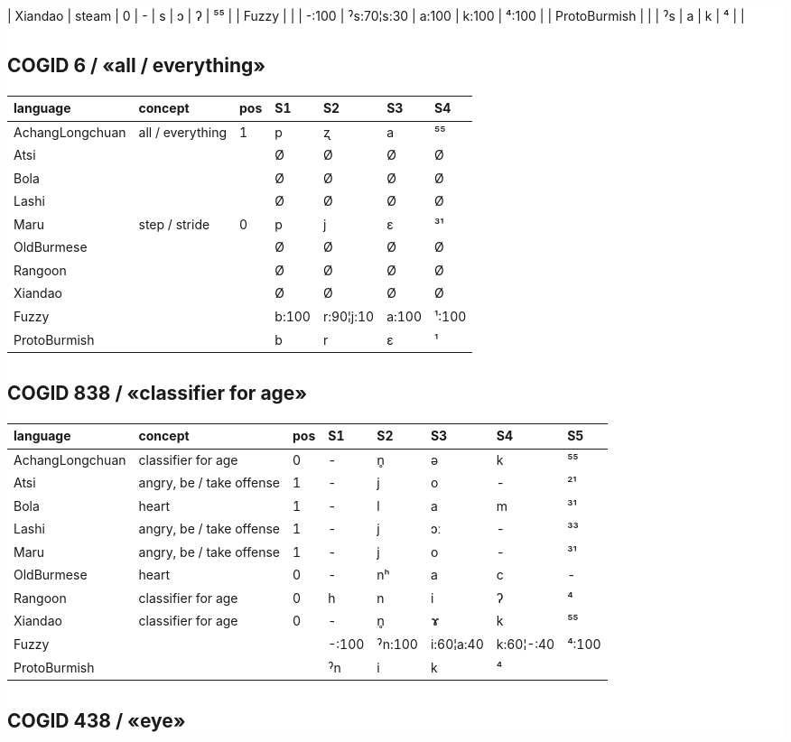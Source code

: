 | Xiandao         | steam             | 0     | -     | s          | ɔ     | ʔ     | ⁵⁵    |
| Fuzzy           |                   |       | -:100 | ˀs:70¦s:30 | a:100 | k:100 | ⁴:100 |
| ProtoBurmish    |                   |       | ˀs    | a          | k     | ⁴     |       |

## COGID 6 / «all / everything»

| language        | concept          | pos   | S1    | S2        | S3    | S4    |
|:----------------|:-----------------|:------|:------|:----------|:------|:------|
| AchangLongchuan | all / everything | 1     | p     | ʐ         | a     | ⁵⁵    |
| Atsi            |                  |       | Ø     | Ø         | Ø     | Ø     |
| Bola            |                  |       | Ø     | Ø         | Ø     | Ø     |
| Lashi           |                  |       | Ø     | Ø         | Ø     | Ø     |
| Maru            | step / stride    | 0     | p     | j         | ɛ     | ³¹    |
| OldBurmese      |                  |       | Ø     | Ø         | Ø     | Ø     |
| Rangoon         |                  |       | Ø     | Ø         | Ø     | Ø     |
| Xiandao         |                  |       | Ø     | Ø         | Ø     | Ø     |
| Fuzzy           |                  |       | b:100 | r:90¦j:10 | a:100 | ¹:100 |
| ProtoBurmish    |                  |       | b     | r         | ɛ     | ¹     |

## COGID 838 / «classifier for age»

| language        | concept                  | pos   | S1    | S2     | S3        | S4        | S5    |
|:----------------|:-------------------------|:------|:------|:-------|:----------|:----------|:------|
| AchangLongchuan | classifier for age       | 0     | -     | n̥     | ə         | k         | ⁵⁵    |
| Atsi            | angry, be / take offense | 1     | -     | j      | o         | -         | ²¹    |
| Bola            | heart                    | 1     | -     | l      | a         | m         | ³¹    |
| Lashi           | angry, be / take offense | 1     | -     | j      | ɔː        | -         | ³³    |
| Maru            | angry, be / take offense | 1     | -     | j      | o         | -         | ³¹    |
| OldBurmese      | heart                    | 0     | -     | nʰ     | a         | c         | -     |
| Rangoon         | classifier for age       | 0     | h     | n      | i         | ʔ         | ⁴     |
| Xiandao         | classifier for age       | 0     | -     | n̥     | ɤ         | k         | ⁵⁵    |
| Fuzzy           |                          |       | -:100 | ˀn:100 | i:60¦a:40 | k:60¦-:40 | ⁴:100 |
| ProtoBurmish    |                          |       | ˀn    | i      | k         | ⁴         |       |

## COGID 438 / «eye»
